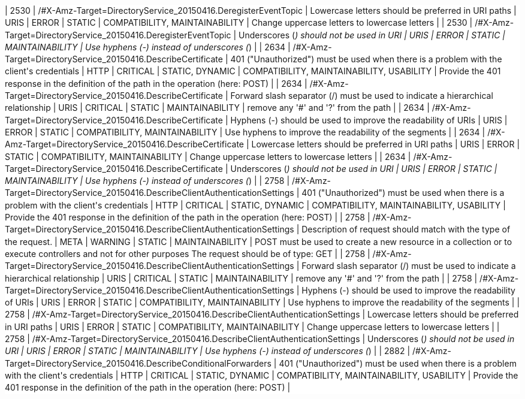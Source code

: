 | 2530     | /#X-Amz-Target=DirectoryService_20150416.DeregisterEventTopic                 | Lowercase letters should be preferred in URI paths                                      | URIS     | ERROR    | STATIC          | COMPATIBILITY, MAINTAINABILITY            | Change uppercase letters to lowercase letters                                                                                                         |
| 2530     | /#X-Amz-Target=DirectoryService_20150416.DeregisterEventTopic                 | Underscores (_) should not be used in URI                                               | URIS     | ERROR    | STATIC          | MAINTAINABILITY                           | Use hyphens (-) instead of underscores (_)                                                                                                            |
| 2634     | /#X-Amz-Target=DirectoryService_20150416.DescribeCertificate                  | 401 ("Unauthorized") must be used when there is a problem with the client's credentials | HTTP     | CRITICAL | STATIC, DYNAMIC | COMPATIBILITY, MAINTAINABILITY, USABILITY | Provide the 401 response in the definition of the path in the operation (here: POST)                                                                  |
| 2634     | /#X-Amz-Target=DirectoryService_20150416.DescribeCertificate                  | Forward slash separator (/) must be used to indicate a hierarchical relationship        | URIS     | CRITICAL | STATIC          | MAINTAINABILITY                           | remove any '#' and '?' from the path                                                                                                                  |
| 2634     | /#X-Amz-Target=DirectoryService_20150416.DescribeCertificate                  | Hyphens (-) should be used to improve the readability of URIs                           | URIS     | ERROR    | STATIC          | COMPATIBILITY, MAINTAINABILITY            | Use hyphens to improve the readability of the segments                                                                                                |
| 2634     | /#X-Amz-Target=DirectoryService_20150416.DescribeCertificate                  | Lowercase letters should be preferred in URI paths                                      | URIS     | ERROR    | STATIC          | COMPATIBILITY, MAINTAINABILITY            | Change uppercase letters to lowercase letters                                                                                                         |
| 2634     | /#X-Amz-Target=DirectoryService_20150416.DescribeCertificate                  | Underscores (_) should not be used in URI                                               | URIS     | ERROR    | STATIC          | MAINTAINABILITY                           | Use hyphens (-) instead of underscores (_)                                                                                                            |
| 2758     | /#X-Amz-Target=DirectoryService_20150416.DescribeClientAuthenticationSettings | 401 ("Unauthorized") must be used when there is a problem with the client's credentials | HTTP     | CRITICAL | STATIC, DYNAMIC | COMPATIBILITY, MAINTAINABILITY, USABILITY | Provide the 401 response in the definition of the path in the operation (here: POST)                                                                  |
| 2758     | /#X-Amz-Target=DirectoryService_20150416.DescribeClientAuthenticationSettings | Description of request should match with the type of the request.                       | META     | WARNING  | STATIC          | MAINTAINABILITY                           | POST must be used to create a new resource in a collection or to execute controllers and not for other purposes The request should be of type: GET    |
| 2758     | /#X-Amz-Target=DirectoryService_20150416.DescribeClientAuthenticationSettings | Forward slash separator (/) must be used to indicate a hierarchical relationship        | URIS     | CRITICAL | STATIC          | MAINTAINABILITY                           | remove any '#' and '?' from the path                                                                                                                  |
| 2758     | /#X-Amz-Target=DirectoryService_20150416.DescribeClientAuthenticationSettings | Hyphens (-) should be used to improve the readability of URIs                           | URIS     | ERROR    | STATIC          | COMPATIBILITY, MAINTAINABILITY            | Use hyphens to improve the readability of the segments                                                                                                |
| 2758     | /#X-Amz-Target=DirectoryService_20150416.DescribeClientAuthenticationSettings | Lowercase letters should be preferred in URI paths                                      | URIS     | ERROR    | STATIC          | COMPATIBILITY, MAINTAINABILITY            | Change uppercase letters to lowercase letters                                                                                                         |
| 2758     | /#X-Amz-Target=DirectoryService_20150416.DescribeClientAuthenticationSettings | Underscores (_) should not be used in URI                                               | URIS     | ERROR    | STATIC          | MAINTAINABILITY                           | Use hyphens (-) instead of underscores (_)                                                                                                            |
| 2882     | /#X-Amz-Target=DirectoryService_20150416.DescribeConditionalForwarders        | 401 ("Unauthorized") must be used when there is a problem with the client's credentials | HTTP     | CRITICAL | STATIC, DYNAMIC | COMPATIBILITY, MAINTAINABILITY, USABILITY | Provide the 401 response in the definition of the path in the operation (here: POST)                                                                  |